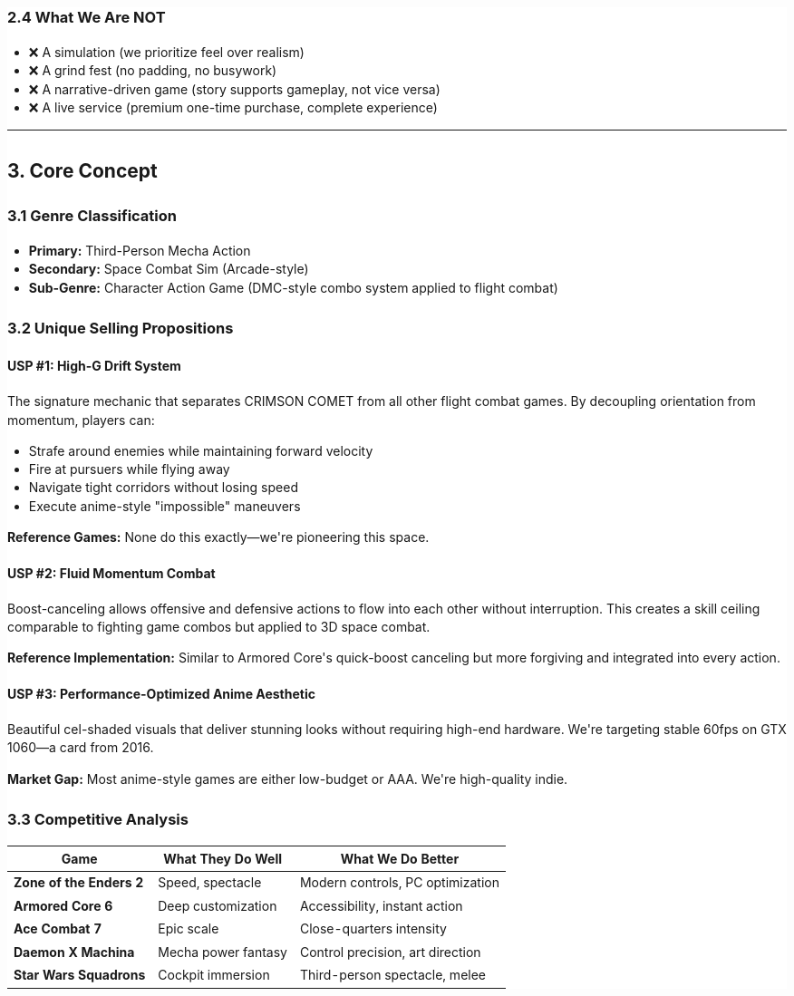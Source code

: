### **2.4 What We Are NOT**
- ❌ A simulation (we prioritize feel over realism)
- ❌ A grind fest (no padding, no busywork)
- ❌ A narrative-driven game (story supports gameplay, not vice versa)
- ❌ A live service (premium one-time purchase, complete experience)

---

## **3. Core Concept**

### **3.1 Genre Classification**
- **Primary:** Third-Person Mecha Action
- **Secondary:** Space Combat Sim (Arcade-style)
- **Sub-Genre:** Character Action Game (DMC-style combo system applied to flight combat)

### **3.2 Unique Selling Propositions**

#### **USP #1: High-G Drift System**
The signature mechanic that separates CRIMSON COMET from all other flight combat games. By decoupling orientation from momentum, players can:
- Strafe around enemies while maintaining forward velocity
- Fire at pursuers while flying away
- Navigate tight corridors without losing speed
- Execute anime-style "impossible" maneuvers

**Reference Games:** None do this exactly—we're pioneering this space.

#### **USP #2: Fluid Momentum Combat**
Boost-canceling allows offensive and defensive actions to flow into each other without interruption. This creates a skill ceiling comparable to fighting game combos but applied to 3D space combat.

**Reference Implementation:** Similar to Armored Core's quick-boost canceling but more forgiving and integrated into every action.

#### **USP #3: Performance-Optimized Anime Aesthetic**
Beautiful cel-shaded visuals that deliver stunning looks without requiring high-end hardware. We're targeting stable 60fps on GTX 1060—a card from 2016.

**Market Gap:** Most anime-style games are either low-budget or AAA. We're high-quality indie.

### **3.3 Competitive Analysis**

| Game | What They Do Well | What We Do Better |
|------|------------------|-------------------|
| **Zone of the Enders 2** | Speed, spectacle | Modern controls, PC optimization |
| **Armored Core 6** | Deep customization | Accessibility, instant action |
| **Ace Combat 7** | Epic scale | Close-quarters intensity |
| **Daemon X Machina** | Mecha power fantasy | Control precision, art direction |
| **Star Wars Squadrons** | Cockpit immersion | Third-person spectacle, melee |
